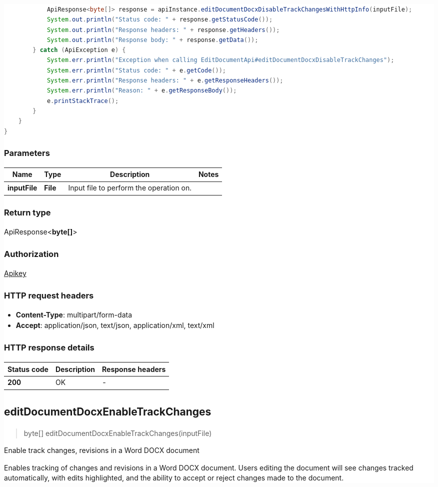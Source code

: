 ```java
            ApiResponse<byte[]> response = apiInstance.editDocumentDocxDisableTrackChangesWithHttpInfo(inputFile);
            System.out.println("Status code: " + response.getStatusCode());
            System.out.println("Response headers: " + response.getHeaders());
            System.out.println("Response body: " + response.getData());
        } catch (ApiException e) {
            System.err.println("Exception when calling EditDocumentApi#editDocumentDocxDisableTrackChanges");
            System.err.println("Status code: " + e.getCode());
            System.err.println("Response headers: " + e.getResponseHeaders());
            System.err.println("Reason: " + e.getResponseBody());
            e.printStackTrace();
        }
    }
}
```

### Parameters


| Name | Type | Description  | Notes |
|------------- | ------------- | ------------- | -------------|
| **inputFile** | **File**| Input file to perform the operation on. | |

### Return type

ApiResponse<**byte[]**>


### Authorization

[Apikey](../README.md#Apikey)

### HTTP request headers

- **Content-Type**: multipart/form-data
- **Accept**: application/json, text/json, application/xml, text/xml

### HTTP response details
| Status code | Description | Response headers |
|-------------|-------------|------------------|
| **200** | OK |  -  |


## editDocumentDocxEnableTrackChanges

> byte[] editDocumentDocxEnableTrackChanges(inputFile)

Enable track changes, revisions in a Word DOCX document

Enables tracking of changes and revisions in a Word DOCX document.  Users editing the document will see changes tracked automatically, with edits highlighted, and the ability to accept or reject changes made to the document.
